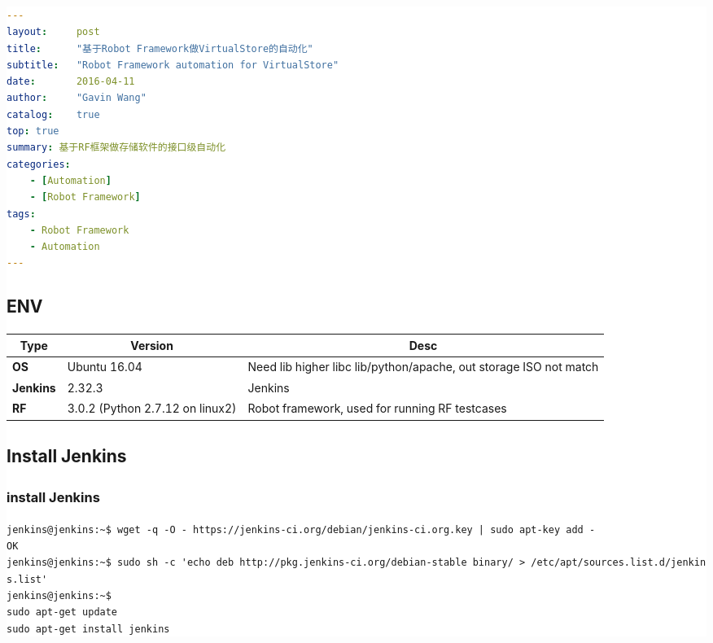 ```yaml
---
layout:     post
title:      "基于Robot Framework做VirtualStore的自动化"
subtitle:   "Robot Framework automation for VirtualStore"
date:       2016-04-11
author:     "Gavin Wang"
catalog:    true
top: true
summary: 基于RF框架做存储软件的接口级自动化
categories:
    - [Automation]
    - [Robot Framework]
tags:
    - Robot Framework
    - Automation
---
```



## ENV



| **Type**    | **Version**                      | **Desc**                                                     |
| ----------- | -------------------------------- | ------------------------------------------------------------ |
| **OS**      | Ubuntu 16.04                     | Need lib higher  libc lib/python/apache, out storage ISO not match |
| **Jenkins** | 2.32.3                           | Jenkins                                                      |
| **RF**      | 3.0.2 (Python  2.7.12 on linux2) | Robot framework,  used for running RF testcases              |

 

 

## Install Jenkins



### install Jenkins




```shell
jenkins@jenkins:~$ wget -q -O - https://jenkins-ci.org/debian/jenkins-ci.org.key | sudo apt-key add -
OK
jenkins@jenkins:~$ sudo sh -c 'echo deb http://pkg.jenkins-ci.org/debian-stable binary/ > /etc/apt/sources.list.d/jenkins.list'
jenkins@jenkins:~$
sudo apt-get update 
sudo apt-get install jenkins 
```

